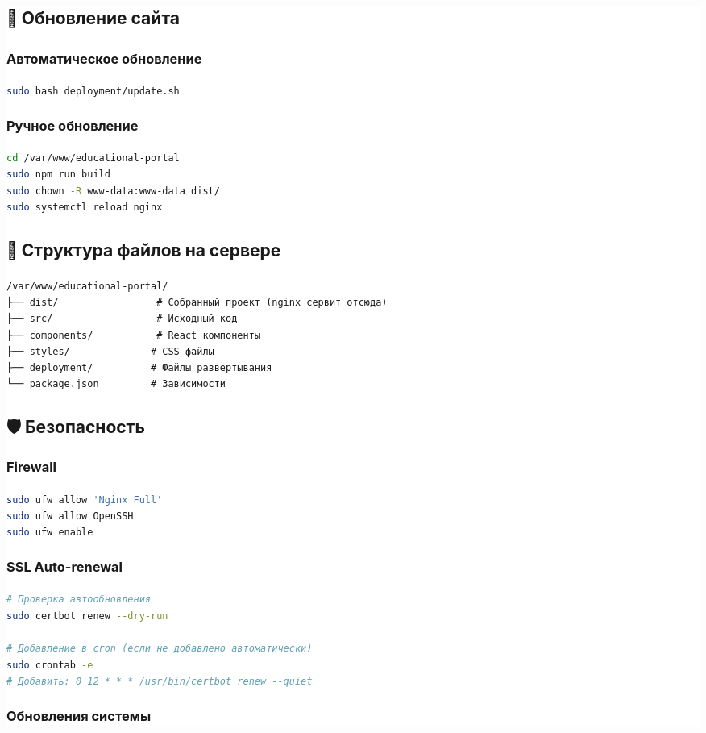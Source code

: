 ## 🔄 Обновление сайта

### Автоматическое обновление

```bash
sudo bash deployment/update.sh
```

### Ручное обновление

```bash
cd /var/www/educational-portal
sudo npm run build
sudo chown -R www-data:www-data dist/
sudo systemctl reload nginx
```

## 📁 Структура файлов на сервере

```
/var/www/educational-portal/
├── dist/                 # Собранный проект (nginx сервит отсюда)
├── src/                  # Исходный код
├── components/           # React компоненты
├── styles/              # CSS файлы
├── deployment/          # Файлы развертывания
└── package.json         # Зависимости
```

## 🛡 Безопасность

### Firewall

```bash
sudo ufw allow 'Nginx Full'
sudo ufw allow OpenSSH
sudo ufw enable
```

### SSL Auto-renewal

```bash
# Проверка автообновления
sudo certbot renew --dry-run

# Добавление в cron (если не добавлено автоматически)
sudo crontab -e
# Добавить: 0 12 * * * /usr/bin/certbot renew --quiet
```

### Обновления системы
